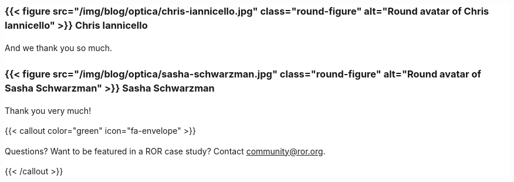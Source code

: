 
### {{< figure src="/img/blog/optica/chris-iannicello.jpg" class="round-figure" alt="Round avatar of Chris Iannicello" >}} Chris Iannicello

And we thank you so much.


### {{< figure src="/img/blog/optica/sasha-schwarzman.jpg" class="round-figure" alt="Round avatar of Sasha Schwarzman" >}} Sasha Schwarzman 

Thank you very much!

{{< callout color="green" icon="fa-envelope" >}}

Questions? Want to be featured in a ROR case study? Contact [community@ror.org](mailto:community@ror.org).

{{< /callout >}}


